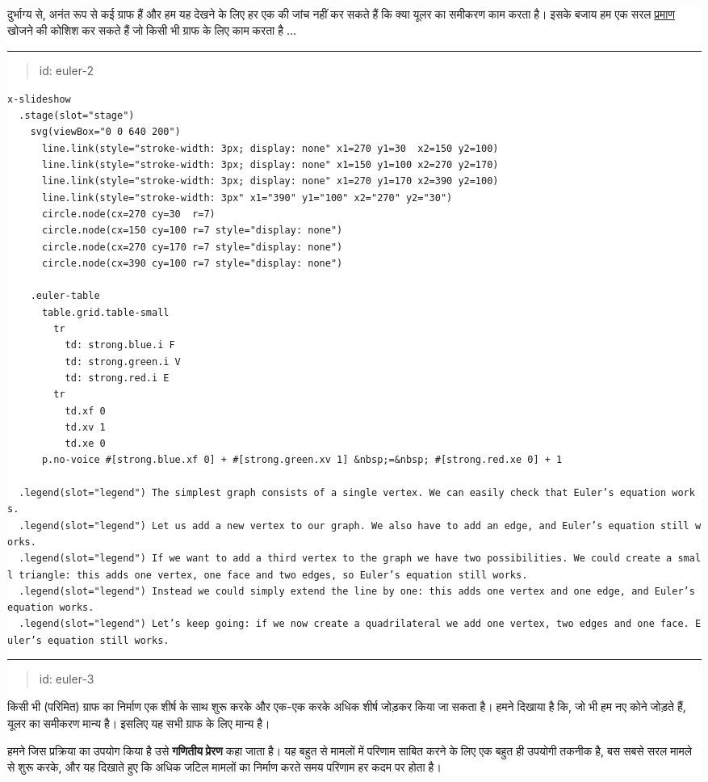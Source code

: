 दुर्भाग्य से, अनंत रूप से कई ग्राफ हैं और हम यह देखने के लिए हर एक की जांच नहीं कर सकते हैं कि क्या यूलर का समीकरण काम करता है। इसके बजाय हम एक सरल [प्रमाण](gloss:proof) खोजने की कोशिश कर सकते हैं जो किसी भी ग्राफ के लिए काम करता है ...

---
> id: euler-2

    x-slideshow
      .stage(slot="stage")
        svg(viewBox="0 0 640 200")
          line.link(style="stroke-width: 3px; display: none" x1=270 y1=30  x2=150 y2=100)
          line.link(style="stroke-width: 3px; display: none" x1=150 y1=100 x2=270 y2=170)
          line.link(style="stroke-width: 3px; display: none" x1=270 y1=170 x2=390 y2=100)
          line.link(style="stroke-width: 3px" x1="390" y1="100" x2="270" y2="30")
          circle.node(cx=270 cy=30  r=7)
          circle.node(cx=150 cy=100 r=7 style="display: none")
          circle.node(cx=270 cy=170 r=7 style="display: none")
          circle.node(cx=390 cy=100 r=7 style="display: none")

        .euler-table
          table.grid.table-small
            tr
              td: strong.blue.i F
              td: strong.green.i V
              td: strong.red.i E
            tr
              td.xf 0
              td.xv 1
              td.xe 0
          p.no-voice #[strong.blue.xf 0] + #[strong.green.xv 1] &nbsp;=&nbsp; #[strong.red.xe 0] + 1

      .legend(slot="legend") The simplest graph consists of a single vertex. We can easily check that Euler’s equation works.
      .legend(slot="legend") Let us add a new vertex to our graph. We also have to add an edge, and Euler’s equation still works.
      .legend(slot="legend") If we want to add a third vertex to the graph we have two possibilities. We could create a small triangle: this adds one vertex, one face and two edges, so Euler’s equation still works.
      .legend(slot="legend") Instead we could simply extend the line by one: this adds one vertex and one edge, and Euler’s equation works.
      .legend(slot="legend") Let’s keep going: if we now create a quadrilateral we add one vertex, two edges and one face. Euler’s equation still works.

---
> id: euler-3

किसी भी (परिमित) ग्राफ का निर्माण एक शीर्ष के साथ शुरू करके और एक-एक करके अधिक शीर्ष जोड़कर किया जा सकता है। हमने दिखाया है कि, जो भी हम नए कोने जोड़ते हैं, यूलर का समीकरण मान्य है। इसलिए यह सभी ग्राफ के लिए मान्य है।

हमने जिस प्रक्रिया का उपयोग किया है उसे __गणितीय प्रेरण__ कहा जाता है। यह बहुत से मामलों में परिणाम साबित करने के लिए एक बहुत ही उपयोगी तकनीक है, बस सबसे सरल मामले से शुरू करके, और यह दिखाते हुए कि अधिक जटिल मामलों का निर्माण करते समय परिणाम हर कदम पर होता है।
